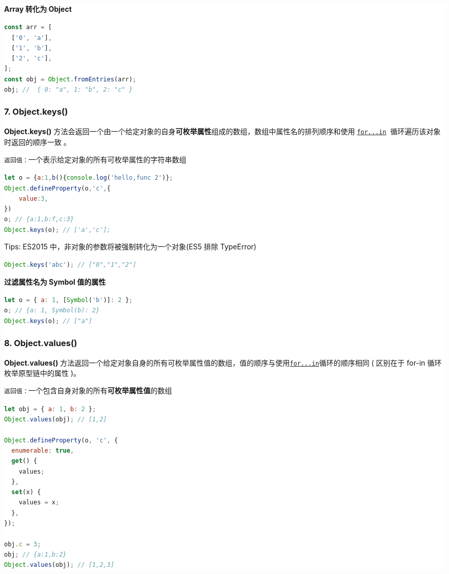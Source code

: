**Array 转化为 Object**

```javascript
const arr = [
  ['0', 'a'],
  ['1', 'b'],
  ['2', 'c'],
];
const obj = Object.fromEntries(arr);
obj; //  { 0: "a", 1: "b", 2: "c" }
```

### 7. Object.keys()

**Object.keys()** 方法会返回一个由一个给定对象的自身**可枚举属性**组成的数组，数组中属性名的排列顺序和使用 [`for...in`](https://developer.mozilla.org/zh-CN/docs/Web/JavaScript/Reference/Statements/for...in)  循环遍历该对象时返回的顺序一致 。

`返回值：`一个表示给定对象的所有可枚举属性的字符串数组

```javascript
let o = {a:1,b(){console.log('hello,func 2')};
Object.defineProperty(o,'c',{
	value:3,
})
o; // {a:1,b:f,c:3}
Object.keys(o); // ['a','c'];
```

Tips: ES2015 中，非对象的参数将被强制转化为一个对象(ES5 排除 TypeError)

```javascript
Object.keys('abc'); // ["0","1","2"]
```

**过滤属性名为 Symbol 值的属性**

```javascript
let o = { a: 1, [Symbol('b')]: 2 };
o; // {a: 1, Symbol(b): 2}
Object.keys(o); // ["a"]
```

### 8. Object.values()

**Object.values()** 方法返回一个给定对象自身的所有可枚举属性值的数组，值的顺序与使用[`for...in`](https://developer.mozilla.org/zh-CN/docs/Web/JavaScript/Reference/Statements/for...in)循环的顺序相同 ( 区别在于 for-in 循环枚举原型链中的属性 )。

`返回值：`一个包含自身对象的所有**可枚举属性值**的数组

```javascript
let obj = { a: 1, b: 2 };
Object.values(obj); // [1,2]

Object.defineProperty(o, 'c', {
  enumerable: true,
  get() {
    values;
  },
  set(x) {
    values = x;
  },
});

obj.c = 3;
obj; // {a:1,b:2}
Object.values(obj); // [1,2,3]
```


  [Symbol('d')]: 4,
  [Symbol('d')]: 4,
  [Symbol('e')]: 5,